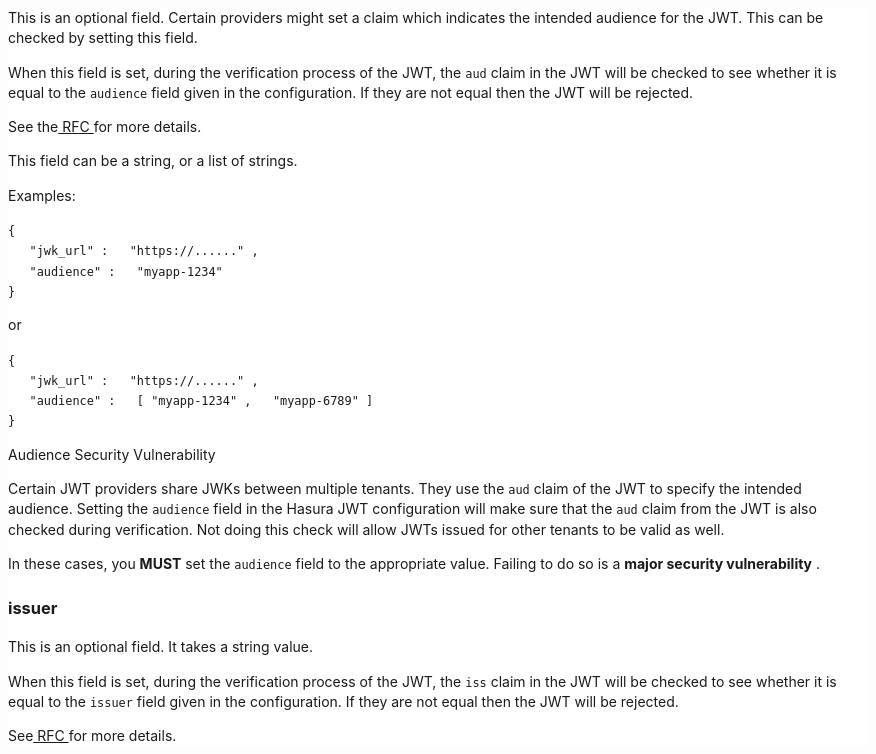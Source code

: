 This is an optional field. Certain providers might set a claim which indicates the intended audience for the JWT. This
can be checked by setting this field.

When this field is set, during the verification process of the JWT, the `aud` claim in the JWT will be checked to
see whether it is equal to the `audience` field given in the configuration. If they are not equal then the JWT will
be rejected.

See the[ RFC ](https://tools.ietf.org/html/rfc7519#section-4.1.3)for more details.

This field can be a string, or a list of strings.

Examples:

```
{
   "jwk_url" :   "https://......" ,
   "audience" :   "myapp-1234"
}
```

or

```
{
   "jwk_url" :   "https://......" ,
   "audience" :   [ "myapp-1234" ,   "myapp-6789" ]
}
```

Audience Security Vulnerability

Certain JWT providers share JWKs between multiple tenants. They use the `aud` claim of the JWT to specify the intended
audience. Setting the `audience` field in the Hasura JWT configuration will make sure that the `aud` claim
from the JWT is also checked during verification. Not doing this check will allow JWTs issued for other tenants to be
valid as well.

In these cases, you **MUST** set the `audience` field to the appropriate value. Failing to do so is a **major security
vulnerability** .

### issuer​

This is an optional field. It takes a string value.

When this field is set, during the verification process of the JWT, the `iss` claim in the JWT will be checked to
see whether it is equal to the `issuer` field given in the configuration. If they are not equal then the JWT will be
rejected.

See[ RFC ](https://tools.ietf.org/html/rfc7519#section-4.1.1)for more details.
